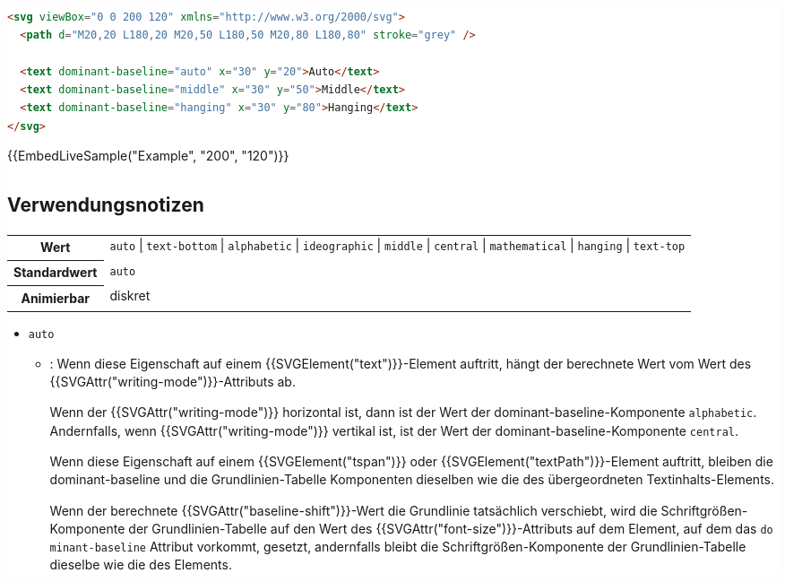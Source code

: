 ```html
<svg viewBox="0 0 200 120" xmlns="http://www.w3.org/2000/svg">
  <path d="M20,20 L180,20 M20,50 L180,50 M20,80 L180,80" stroke="grey" />

  <text dominant-baseline="auto" x="30" y="20">Auto</text>
  <text dominant-baseline="middle" x="30" y="50">Middle</text>
  <text dominant-baseline="hanging" x="30" y="80">Hanging</text>
</svg>
```

{{EmbedLiveSample("Example", "200", "120")}}

## Verwendungsnotizen

<table class="properties">
  <tbody>
    <tr>
      <th scope="row">Wert</th>
      <td>
        <code>auto</code>
        <a href="/de/docs/Web/CSS/CSS_values_and_units/Value_definition_syntax#single_bar">|</a>
        <code>text-bottom</code> | <code>alphabetic</code> |
        <code>ideographic</code> | <code>middle</code> | <code>central</code> |
        <code>mathematical</code> | <code>hanging</code> | <code>text-top</code>
      </td>
    </tr>
    <tr>
      <th scope="row">Standardwert</th>
      <td><code>auto</code></td>
    </tr>
    <tr>
      <th scope="row">Animierbar</th>
      <td>diskret</td>
    </tr>
  </tbody>
</table>

- `auto`
  - : Wenn diese Eigenschaft auf einem {{SVGElement("text")}}-Element auftritt, hängt der berechnete Wert vom Wert des {{SVGAttr("writing-mode")}}-Attributs ab.

    Wenn der {{SVGAttr("writing-mode")}} horizontal ist, dann ist der Wert der dominant-baseline-Komponente `alphabetic`. Andernfalls, wenn {{SVGAttr("writing-mode")}} vertikal ist, ist der Wert der dominant-baseline-Komponente `central`.

    Wenn diese Eigenschaft auf einem {{SVGElement("tspan")}} oder {{SVGElement("textPath")}}-Element auftritt, bleiben die dominant-baseline und die Grundlinien-Tabelle Komponenten dieselben wie die des übergeordneten Textinhalts-Elements.

    Wenn der berechnete {{SVGAttr("baseline-shift")}}-Wert die Grundlinie tatsächlich verschiebt, wird die Schriftgrößen-Komponente der Grundlinien-Tabelle auf den Wert des {{SVGAttr("font-size")}}-Attributs auf dem Element, auf dem das `dominant-baseline` Attribut vorkommt, gesetzt, andernfalls bleibt die Schriftgrößen-Komponente der Grundlinien-Tabelle dieselbe wie die des Elements.
